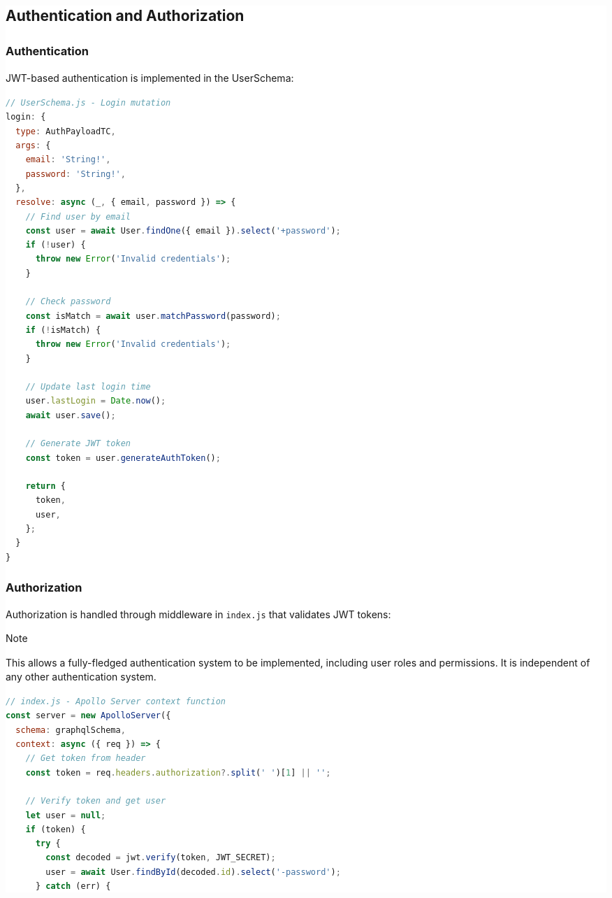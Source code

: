 ## Authentication and Authorization

### Authentication

JWT-based authentication is implemented in the UserSchema:

```javascript
// UserSchema.js - Login mutation
login: {
  type: AuthPayloadTC,
  args: {
    email: 'String!',
    password: 'String!',
  },
  resolve: async (_, { email, password }) => {
    // Find user by email
    const user = await User.findOne({ email }).select('+password');
    if (!user) {
      throw new Error('Invalid credentials');
    }
    
    // Check password
    const isMatch = await user.matchPassword(password);
    if (!isMatch) {
      throw new Error('Invalid credentials');
    }
    
    // Update last login time
    user.lastLogin = Date.now();
    await user.save();
    
    // Generate JWT token
    const token = user.generateAuthToken();
    
    return {
      token,
      user,
    };
  }
}
```

### Authorization

Authorization is handled through middleware in `index.js` that validates JWT tokens:

> [!NOTE]
> This allows a fully-fledged authentication system to be implemented, including user roles and permissions. It is independent of any other authentication system.

```javascript
// index.js - Apollo Server context function
const server = new ApolloServer({
  schema: graphqlSchema,
  context: async ({ req }) => {
    // Get token from header
    const token = req.headers.authorization?.split(' ')[1] || '';
    
    // Verify token and get user
    let user = null;
    if (token) {
      try {
        const decoded = jwt.verify(token, JWT_SECRET);
        user = await User.findById(decoded.id).select('-password');
      } catch (err) {
```